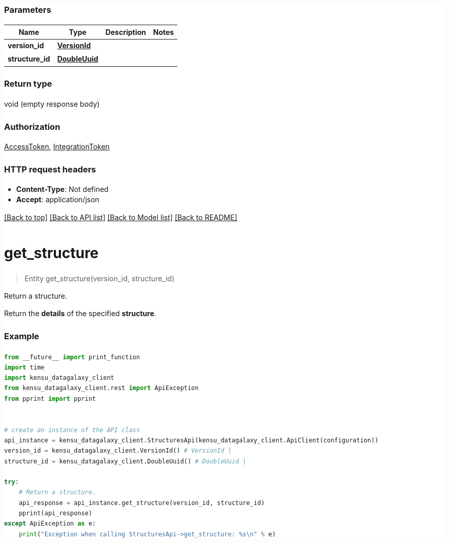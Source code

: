 ### Parameters

Name | Type | Description  | Notes
------------- | ------------- | ------------- | -------------
 **version_id** | [**VersionId**](.md)|  | 
 **structure_id** | [**DoubleUuid**](.md)|  | 

### Return type

void (empty response body)

### Authorization

[AccessToken](../README.md#AccessToken), [IntegrationToken](../README.md#IntegrationToken)

### HTTP request headers

 - **Content-Type**: Not defined
 - **Accept**: application/json

[[Back to top]](#) [[Back to API list]](../README.md#documentation-for-api-endpoints) [[Back to Model list]](../README.md#documentation-for-models) [[Back to README]](../README.md)

# **get_structure**
> Entity get_structure(version_id, structure_id)

Return a structure.

Return the <b>details</b> of the specified <b>structure</b>.

### Example
```python
from __future__ import print_function
import time
import kensu_datagalaxy_client
from kensu_datagalaxy_client.rest import ApiException
from pprint import pprint


# create an instance of the API class
api_instance = kensu_datagalaxy_client.StructuresApi(kensu_datagalaxy_client.ApiClient(configuration))
version_id = kensu_datagalaxy_client.VersionId() # VersionId | 
structure_id = kensu_datagalaxy_client.DoubleUuid() # DoubleUuid | 

try:
    # Return a structure.
    api_response = api_instance.get_structure(version_id, structure_id)
    pprint(api_response)
except ApiException as e:
    print("Exception when calling StructuresApi->get_structure: %s\n" % e)
```
